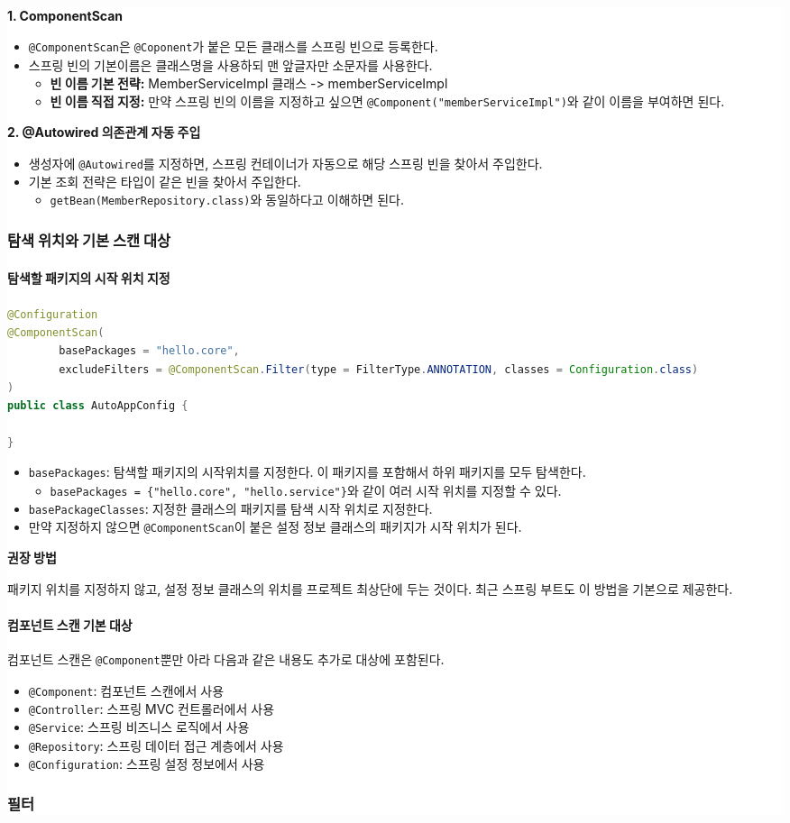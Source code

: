 

**1. ComponentScan**

- `@ComponentScan`은 `@Coponent`가 붙은 모든 클래스를 스프링 빈으로 등록한다.
- 스프링 빈의 기본이름은 클래스명을 사용하되 맨 앞글자만 소문자를 사용한다.
  - **빈 이름 기본 전략:** MemberServiceImpl 클래스 -> memberServiceImpl
  - **빈 이름 직접 지정:** 만약 스프링 빈의 이름을 지정하고 싶으면 `@Component("memberServiceImpl")`와 같이 이름을 부여하면 된다.



**2. @Autowired 의존관계 자동 주입**

- 생성자에 `@Autowired`를 지정하면, 스프링 컨테이너가 자동으로 해당 스프링 빈을 찾아서 주입한다.
- 기본 조회 전략은 타입이 같은 빈을 찾아서 주입한다.
  - `getBean(MemberRepository.class)`와 동일하다고 이해하면 된다.



### 탐색 위치와 기본 스캔 대상

#### 탐색할 패키지의 시작 위치 지정

~~~java
@Configuration
@ComponentScan(
        basePackages = "hello.core",
        excludeFilters = @ComponentScan.Filter(type = FilterType.ANNOTATION, classes = Configuration.class)
)
public class AutoAppConfig {
    
}
~~~

- `basePackages`: 탐색할 패키지의 시작위치를 지정한다. 이 패키지를 포함해서 하위 패키지를 모두 탐색한다.
  - `basePackages = {"hello.core", "hello.service"}`와 같이 여러 시작 위치를 지정할 수 있다.
- `basePackageClasses`: 지정한 클래스의 패키지를 탐색 시작 위치로 지정한다.
- 만약 지정하지 않으면 `@ComponentScan`이 붙은 설정 정보 클래스의 패키지가 시작 위치가 된다.

**권장 방법**

패키지 위치를 지정하지 않고, 설정 정보 클래스의 위치를 프로젝트 최상단에 두는 것이다. 최근 스프링 부트도 이 방법을 기본으로 제공한다.



#### 컴포넌트 스캔 기본 대상

컴포넌트 스캔은 `@Component`뿐만 아라 다음과 같은 내용도 추가로 대상에 포함된다.

- `@Component`: 컴포넌트 스캔에서 사용
- `@Controller`: 스프링 MVC 컨트롤러에서 사용
- `@Service`: 스프링 비즈니스 로직에서 사용
- `@Repository`: 스프링 데이터 접근 계층에서 사용
- `@Configuration`: 스프링 설정 정보에서 사용



### 필터
